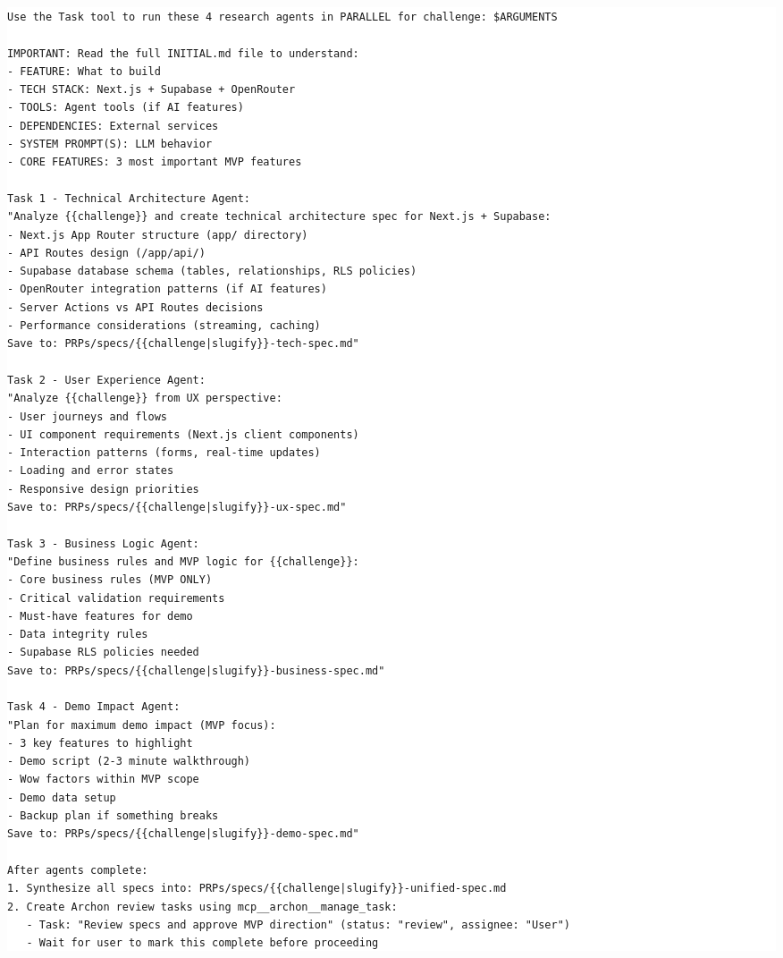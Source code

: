 ```
Use the Task tool to run these 4 research agents in PARALLEL for challenge: $ARGUMENTS

IMPORTANT: Read the full INITIAL.md file to understand:
- FEATURE: What to build
- TECH STACK: Next.js + Supabase + OpenRouter
- TOOLS: Agent tools (if AI features)
- DEPENDENCIES: External services
- SYSTEM PROMPT(S): LLM behavior
- CORE FEATURES: 3 most important MVP features

Task 1 - Technical Architecture Agent:
"Analyze {{challenge}} and create technical architecture spec for Next.js + Supabase:
- Next.js App Router structure (app/ directory)
- API Routes design (/app/api/)
- Supabase database schema (tables, relationships, RLS policies)
- OpenRouter integration patterns (if AI features)
- Server Actions vs API Routes decisions
- Performance considerations (streaming, caching)
Save to: PRPs/specs/{{challenge|slugify}}-tech-spec.md"

Task 2 - User Experience Agent:
"Analyze {{challenge}} from UX perspective:
- User journeys and flows
- UI component requirements (Next.js client components)
- Interaction patterns (forms, real-time updates)
- Loading and error states
- Responsive design priorities
Save to: PRPs/specs/{{challenge|slugify}}-ux-spec.md"

Task 3 - Business Logic Agent:
"Define business rules and MVP logic for {{challenge}}:
- Core business rules (MVP ONLY)
- Critical validation requirements
- Must-have features for demo
- Data integrity rules
- Supabase RLS policies needed
Save to: PRPs/specs/{{challenge|slugify}}-business-spec.md"

Task 4 - Demo Impact Agent:
"Plan for maximum demo impact (MVP focus):
- 3 key features to highlight
- Demo script (2-3 minute walkthrough)
- Wow factors within MVP scope
- Demo data setup
- Backup plan if something breaks
Save to: PRPs/specs/{{challenge|slugify}}-demo-spec.md"

After agents complete:
1. Synthesize all specs into: PRPs/specs/{{challenge|slugify}}-unified-spec.md
2. Create Archon review tasks using mcp__archon__manage_task:
   - Task: "Review specs and approve MVP direction" (status: "review", assignee: "User")
   - Wait for user to mark this complete before proceeding
```
